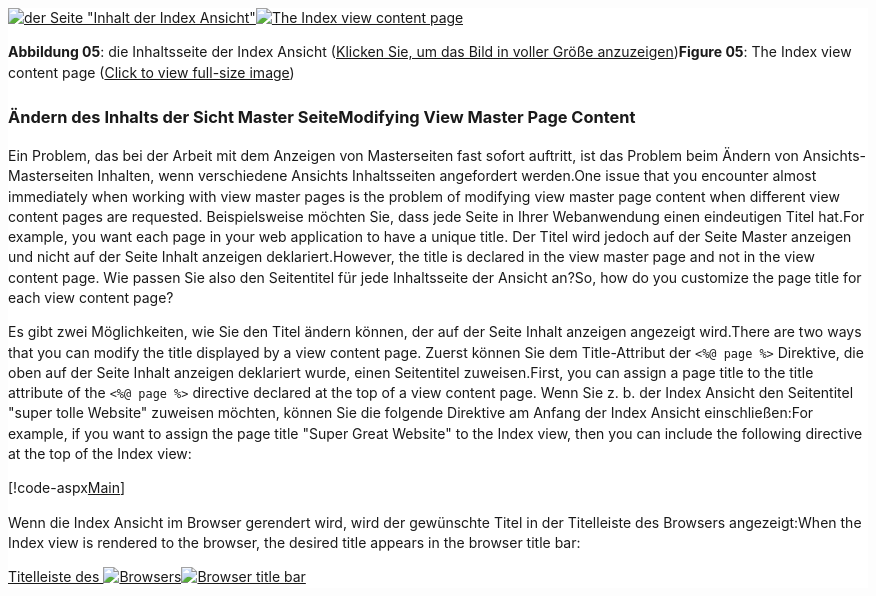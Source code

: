 <span data-ttu-id="8ddd7-164">[![der Seite "Inhalt der Index Ansicht"](creating-page-layouts-with-view-master-pages-vb/_static/image14.png)](creating-page-layouts-with-view-master-pages-vb/_static/image13.png)</span><span class="sxs-lookup"><span data-stu-id="8ddd7-164">[![The Index view content page](creating-page-layouts-with-view-master-pages-vb/_static/image14.png)](creating-page-layouts-with-view-master-pages-vb/_static/image13.png)</span></span>

<span data-ttu-id="8ddd7-165">**Abbildung 05**: die Inhaltsseite der Index Ansicht ([Klicken Sie, um das Bild in voller Größe anzuzeigen](creating-page-layouts-with-view-master-pages-vb/_static/image15.png))</span><span class="sxs-lookup"><span data-stu-id="8ddd7-165">**Figure 05**: The Index view content page ([Click to view full-size image](creating-page-layouts-with-view-master-pages-vb/_static/image15.png))</span></span>

### <a name="modifying-view-master-page-content"></a><span data-ttu-id="8ddd7-166">Ändern des Inhalts der Sicht Master Seite</span><span class="sxs-lookup"><span data-stu-id="8ddd7-166">Modifying View Master Page Content</span></span>

<span data-ttu-id="8ddd7-167">Ein Problem, das bei der Arbeit mit dem Anzeigen von Masterseiten fast sofort auftritt, ist das Problem beim Ändern von Ansichts-Masterseiten Inhalten, wenn verschiedene Ansichts Inhaltsseiten angefordert werden.</span><span class="sxs-lookup"><span data-stu-id="8ddd7-167">One issue that you encounter almost immediately when working with view master pages is the problem of modifying view master page content when different view content pages are requested.</span></span> <span data-ttu-id="8ddd7-168">Beispielsweise möchten Sie, dass jede Seite in Ihrer Webanwendung einen eindeutigen Titel hat.</span><span class="sxs-lookup"><span data-stu-id="8ddd7-168">For example, you want each page in your web application to have a unique title.</span></span> <span data-ttu-id="8ddd7-169">Der Titel wird jedoch auf der Seite Master anzeigen und nicht auf der Seite Inhalt anzeigen deklariert.</span><span class="sxs-lookup"><span data-stu-id="8ddd7-169">However, the title is declared in the view master page and not in the view content page.</span></span> <span data-ttu-id="8ddd7-170">Wie passen Sie also den Seitentitel für jede Inhaltsseite der Ansicht an?</span><span class="sxs-lookup"><span data-stu-id="8ddd7-170">So, how do you customize the page title for each view content page?</span></span>

<span data-ttu-id="8ddd7-171">Es gibt zwei Möglichkeiten, wie Sie den Titel ändern können, der auf der Seite Inhalt anzeigen angezeigt wird.</span><span class="sxs-lookup"><span data-stu-id="8ddd7-171">There are two ways that you can modify the title displayed by a view content page.</span></span> <span data-ttu-id="8ddd7-172">Zuerst können Sie dem Title-Attribut der `<%@ page %>` Direktive, die oben auf der Seite Inhalt anzeigen deklariert wurde, einen Seitentitel zuweisen.</span><span class="sxs-lookup"><span data-stu-id="8ddd7-172">First, you can assign a page title to the title attribute of the `<%@ page %>` directive declared at the top of a view content page.</span></span> <span data-ttu-id="8ddd7-173">Wenn Sie z. b. der Index Ansicht den Seitentitel "super tolle Website" zuweisen möchten, können Sie die folgende Direktive am Anfang der Index Ansicht einschließen:</span><span class="sxs-lookup"><span data-stu-id="8ddd7-173">For example, if you want to assign the page title "Super Great Website" to the Index view, then you can include the following directive at the top of the Index view:</span></span>

[!code-aspx[Main](creating-page-layouts-with-view-master-pages-vb/samples/sample4.aspx)]

<span data-ttu-id="8ddd7-174">Wenn die Index Ansicht im Browser gerendert wird, wird der gewünschte Titel in der Titelleiste des Browsers angezeigt:</span><span class="sxs-lookup"><span data-stu-id="8ddd7-174">When the Index view is rendered to the browser, the desired title appears in the browser title bar:</span></span>

<span data-ttu-id="8ddd7-175">[Titelleiste des ![Browsers](creating-page-layouts-with-view-master-pages-vb/_static/image17.png)](creating-page-layouts-with-view-master-pages-vb/_static/image16.png)</span><span class="sxs-lookup"><span data-stu-id="8ddd7-175">[![Browser title bar](creating-page-layouts-with-view-master-pages-vb/_static/image17.png)](creating-page-layouts-with-view-master-pages-vb/_static/image16.png)</span></span>
